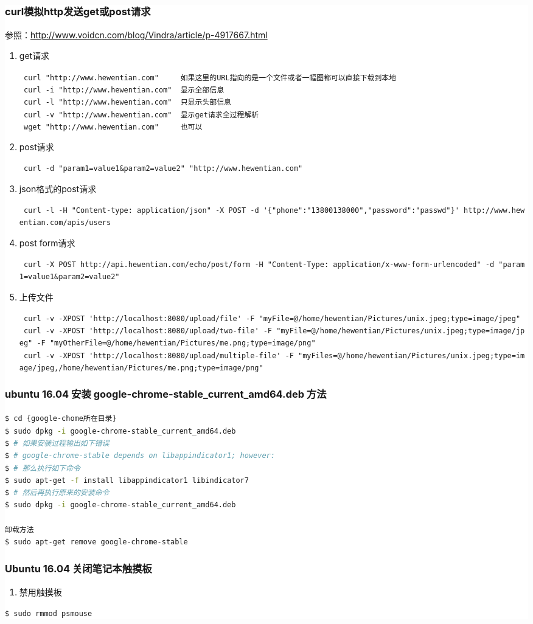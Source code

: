 
### curl模拟http发送get或post请求
参照：http://www.voidcn.com/blog/Vindra/article/p-4917667.html

1. get请求

        curl "http://www.hewentian.com"     如果这里的URL指向的是一个文件或者一幅图都可以直接下载到本地
        curl -i "http://www.hewentian.com"  显示全部信息
        curl -l "http://www.hewentian.com"  只显示头部信息
        curl -v "http://www.hewentian.com"  显示get请求全过程解析
        wget "http://www.hewentian.com"     也可以

2. post请求

        curl -d "param1=value1&param2=value2" "http://www.hewentian.com"

3. json格式的post请求

        curl -l -H "Content-type: application/json" -X POST -d '{"phone":"13800138000","password":"passwd"}' http://www.hewentian.com/apis/users

4. post form请求

        curl -X POST http://api.hewentian.com/echo/post/form -H "Content-Type: application/x-www-form-urlencoded" -d "param1=value1&param2=value2"

5. 上传文件

        curl -v -XPOST 'http://localhost:8080/upload/file' -F "myFile=@/home/hewentian/Pictures/unix.jpeg;type=image/jpeg"
        curl -v -XPOST 'http://localhost:8080/upload/two-file' -F "myFile=@/home/hewentian/Pictures/unix.jpeg;type=image/jpeg" -F "myOtherFile=@/home/hewentian/Pictures/me.png;type=image/png"
        curl -v -XPOST 'http://localhost:8080/upload/multiple-file' -F "myFiles=@/home/hewentian/Pictures/unix.jpeg;type=image/jpeg,/home/hewentian/Pictures/me.png;type=image/png"


### ubuntu 16.04 安装 google-chrome-stable_current_amd64.deb 方法
``` bash
$ cd {google-chome所在目录}
$ sudo dpkg -i google-chrome-stable_current_amd64.deb
$ # 如果安装过程输出如下错误
$ # google-chrome-stable depends on libappindicator1; however:
$ # 那么执行如下命令
$ sudo apt-get -f install libappindicator1 libindicator7
$ # 然后再执行原来的安装命令
$ sudo dpkg -i google-chrome-stable_current_amd64.deb

卸载方法
$ sudo apt-get remove google-chrome-stable
```

### Ubuntu 16.04 关闭笔记本触摸板
1. 禁用触摸板
``` bash
$ sudo rmmod psmouse
```

